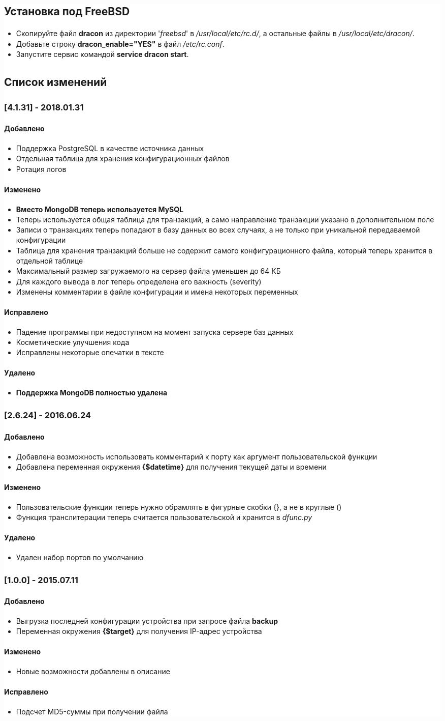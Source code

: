## Установка под FreeBSD
+ Скопируйте файл **dracon** из директории '*freebsd*' в */usr/local/etc/rc.d/*, а остальные файлы в */usr/local/etc/dracon/*.
+ Добавьте строку **dracon_enable="YES"** в файл */etc/rc.conf*.
+ Запустите сервис командой **service dracon start**.


## Список изменений

### [4.1.31] - 2018.01.31

#### Добавлено
- Поддержка PostgreSQL в качестве источника данных
- Отдельная таблица для хранения конфигурационных файлов
- Ротация логов

#### Изменено
- **Вместо MongoDB теперь используется MySQL**
- Теперь используется общая таблица для транзакций, а само направление транзакции указано в дополнительном поле
- Записи о транзакциях теперь попадают в базу данных во всех случаях, а не только при уникальной передаваемой конфигурации
- Таблица для хранения транзакций больше не содержит самого конфигурационного файла, который теперь хранится в отдельной таблице
- Максимальный размер загружаемого на сервер файла уменьшен до 64 КБ
- Для каждого вывода в лог теперь определена его важность (severity)
- Изменены комментарии в файле конфигурации и имена некоторых переменных

#### Исправлено
- Падение программы при недоступном на момент запуска сервере баз данных
- Косметические улучшения кода
- Исправлены некоторые опечатки в тексте

#### Удалено
- **Поддержка MongoDB полностью удалена**

### [2.6.24] - 2016.06.24

#### Добавлено
- Добавлена возможность использовать комментарий к порту как аргумент пользовательской функции
- Добавлена переменная окружения **{$datetime}** для получения текущей даты и времени

#### Изменено
- Пользовательские функции теперь нужно обрамлять в фигурные скобки {}, а не в круглые ()
- Функция транслитерации теперь считается пользовательской и хранится в *dfunc.py*

#### Удалено
- Удален набор портов по умолчанию

### [1.0.0] - 2015.07.11

#### Добавлено
- Выгрузка последней конфигурации устройства при запросе файла **backup**
- Переменная окружения **{$target}** для получения IP-адрес устройства

#### Изменено
- Новые возможности добавлены в описание

#### Исправлено
- Подсчет MD5-суммы при получении файла
